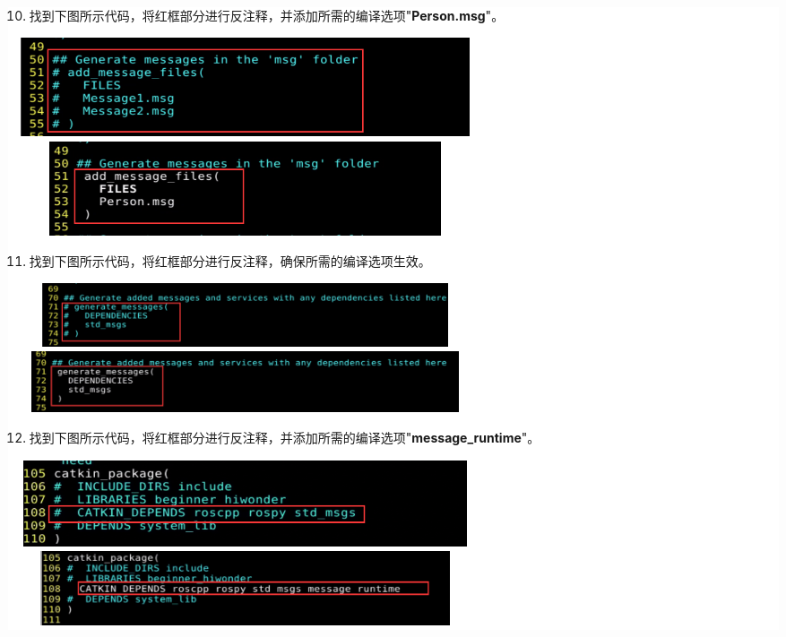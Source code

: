 10) 找到下图所示代码，将红框部分进行反注释，并添加所需的编译选项"**Person.msg**"。

<img src="../_static/media/chapter_4/section_7/image10.png" style="width:5.51181in;height:1.14631in" /><img src="../_static/media/chapter_4/section_7/image11.png" style="width:5.51181in;height:1.09653in" />

11) 找到下图所示代码，将红框部分进行反注释，确保所需的编译选项生效。

<img src="../_static/media/chapter_4/section_7/image12.png" style="width:5.51181in;height:0.72934in" />

<img src="../_static/media/chapter_4/section_7/image13.png" style="width:5.51181in;height:0.7121in" />

12) 找到下图所示代码，将红框部分进行反注释，并添加所需的编译选项"**message_runtime**"。

<img src="../_static/media/chapter_4/section_7/image14.png" style="width:5.51181in;height:0.99864in" /><img src="../_static/media/chapter_4/section_7/image15.png" style="width:5.51181in;height:0.86477in" />
